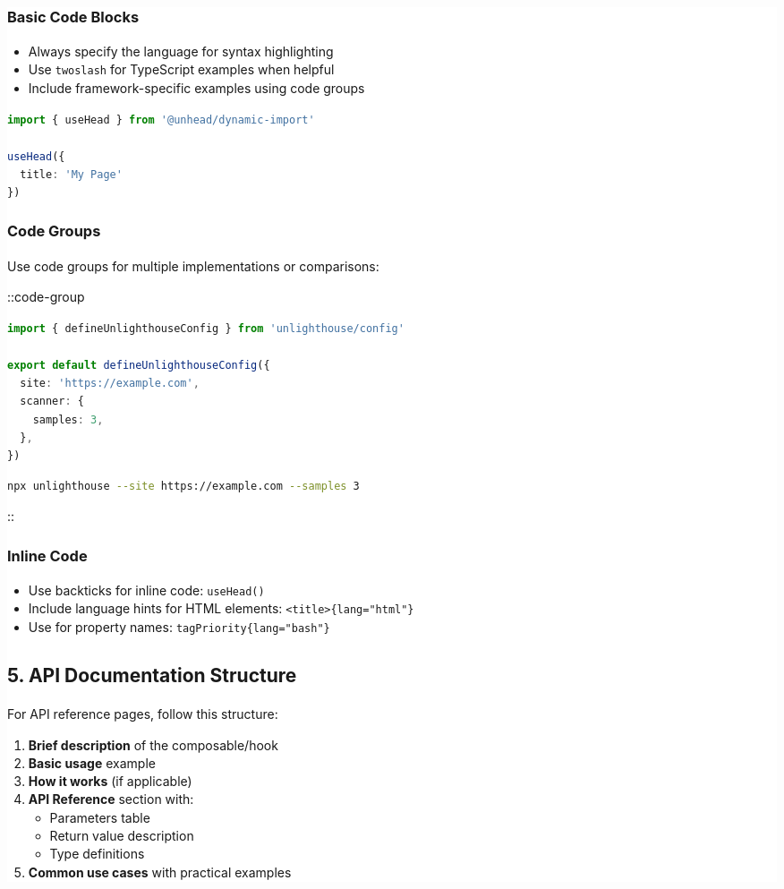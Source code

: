 ### Basic Code Blocks
- Always specify the language for syntax highlighting
- Use `twoslash` for TypeScript examples when helpful
- Include framework-specific examples using code groups

```ts
import { useHead } from '@unhead/dynamic-import'

useHead({
  title: 'My Page'
})
```

### Code Groups
Use code groups for multiple implementations or comparisons:

::code-group

```ts [unlighthouse.config.ts]
import { defineUnlighthouseConfig } from 'unlighthouse/config'

export default defineUnlighthouseConfig({
  site: 'https://example.com',
  scanner: {
    samples: 3,
  },
})
```

```bash [CLI]
npx unlighthouse --site https://example.com --samples 3
```

::

### Inline Code

- Use backticks for inline code: `useHead()`
- Include language hints for HTML elements: `<title>{lang="html"}`
- Use for property names: `tagPriority{lang="bash"}`

## 5. API Documentation Structure

For API reference pages, follow this structure:

1. **Brief description** of the composable/hook
2. **Basic usage** example
3. **How it works** (if applicable)
4. **API Reference** section with:
   - Parameters table
   - Return value description
   - Type definitions
5. **Common use cases** with practical examples
